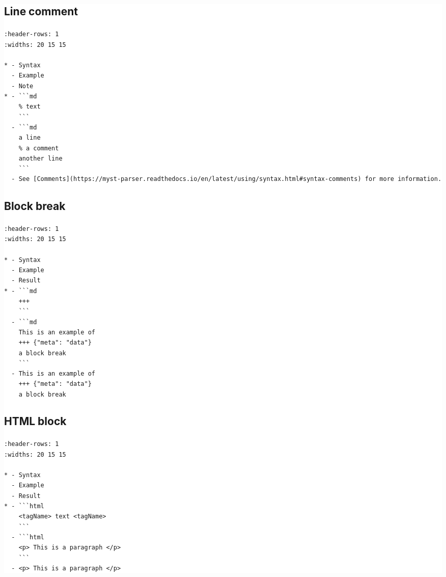## Line comment

``````{list-table}
:header-rows: 1
:widths: 20 15 15

* - Syntax
  - Example
  - Note
* - ```md
    % text
    ```
  - ```md
    a line
    % a comment
    another line
    ```
  - See [Comments](https://myst-parser.readthedocs.io/en/latest/using/syntax.html#syntax-comments) for more information.
``````

## Block break

``````{list-table}
:header-rows: 1
:widths: 20 15 15

* - Syntax
  - Example
  - Result
* - ```md
    +++
    ```
  - ```md
    This is an example of
    +++ {"meta": "data"}
    a block break
    ```
  - This is an example of
    +++ {"meta": "data"}
    a block break
``````

## HTML block

``````{list-table}
:header-rows: 1
:widths: 20 15 15

* - Syntax
  - Example
  - Result
* - ```html
    <tagName> text <tagName>
    ```
  - ```html
    <p> This is a paragraph </p>
    ```
  - <p> This is a paragraph </p>
``````
